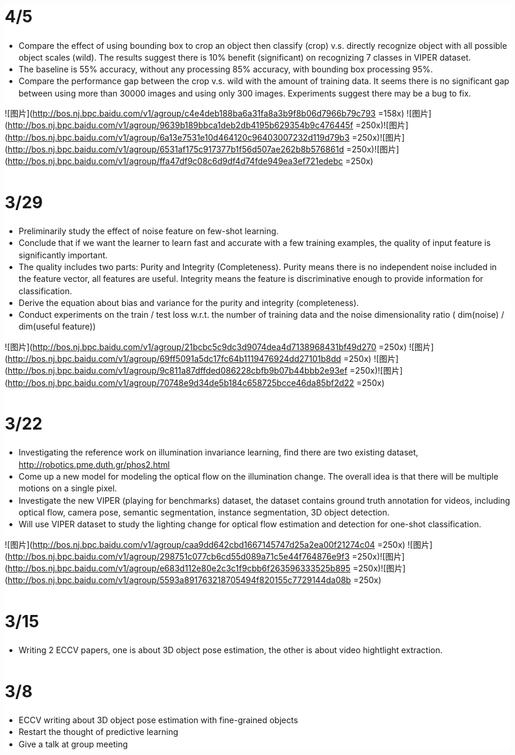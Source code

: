 # 4/5
- Compare the effect of using bounding box to crop an object then classify (crop) v.s. directly recognize object with all possible object scales (wild). The results suggest there is 10% benefit (significant) on recognizing 7 classes in VIPER dataset. 
- The baseline is 55% accuracy, without any processing 85% accuracy, with bounding box processing 95%.
- Compare the performance gap between the crop v.s. wild with the amount of training data. It seems there is no significant gap between using more than 30000 images and using only 300 images. Experiments suggest there may be a bug to fix.

![图片](http://bos.nj.bpc.baidu.com/v1/agroup/c4e4deb188ba6a31fa8a3b9f8b06d7966b79c793 =158x) ![图片](http://bos.nj.bpc.baidu.com/v1/agroup/9639b189bbca1deb2db4195b629354b9c476445f =250x)![图片](http://bos.nj.bpc.baidu.com/v1/agroup/6a13e7531e10d464120c96403007232d119d79b3 =250x)![图片](http://bos.nj.bpc.baidu.com/v1/agroup/6531af175c917377b1f56d507ae262b8b576861d =250x)![图片](http://bos.nj.bpc.baidu.com/v1/agroup/ffa47df9c08c6d9df4d74fde949ea3ef721edebc =250x)

# 3/29
- Preliminarily study the effect of noise feature on few-shot learning.
- Conclude that if we want the learner to learn fast and accurate with a few training examples, the quality of input feature is significantly important.
- The quality includes two parts: Purity and Integrity (Completeness). Purity means there is no independent noise included in the feature vector, all features are useful. Integrity means the feature is discriminative enough to provide information for classification.
- Derive the equation about bias and variance for the purity and integrity (completeness).
- Conduct experiments on the train / test loss w.r.t. the number of training data and the noise dimensionality ratio ( dim(noise) / dim(useful feature))

![图片](http://bos.nj.bpc.baidu.com/v1/agroup/21bcbc5c9dc3d9074dea4d7138968431bf49d270 =250x) ![图片](http://bos.nj.bpc.baidu.com/v1/agroup/69ff5091a5dc17fc64b1119476924dd27101b8dd =250x) ![图片](http://bos.nj.bpc.baidu.com/v1/agroup/9c811a87dffded086228cbfb9b07b44bbb2e93ef =250x)![图片](http://bos.nj.bpc.baidu.com/v1/agroup/70748e9d34de5b184c658725bcce46da85bf2d22 =250x)

# 3/22
- Investigating the reference work on illumination invariance learning, find there are two existing dataset, http://robotics.pme.duth.gr/phos2.html
- Come up a new model for modeling the optical flow on the illumination change. The overall idea is that there will be multiple motions on a single pixel.
- Investigate the new VIPER (playing for benchmarks) dataset, the dataset contains ground truth annotation for videos, including optical flow, camera pose, semantic segmentation, instance segmentation, 3D object detection.
- Will use VIPER dataset to study the lighting change for optical flow estimation and detection for one-shot classification.

![图片](http://bos.nj.bpc.baidu.com/v1/agroup/caa9dd642cbd1667145747d25a2ea00f21274c04 =250x) ![图片](http://bos.nj.bpc.baidu.com/v1/agroup/298751c077cb6cd55d089a71c5e44f764876e9f3 =250x)![图片](http://bos.nj.bpc.baidu.com/v1/agroup/e683d112e80e2c3c1f9cbb6f263596333525b895 =250x)![图片](http://bos.nj.bpc.baidu.com/v1/agroup/5593a891763218705494f820155c7729144da08b =250x)

# 3/15
- Writing 2 ECCV papers, one is about 3D object pose estimation, the other is about video hightlight extraction.

# 3/8

- ECCV writing about 3D object pose estimation with fine-grained objects
- Restart the thought of predictive learning
- Give a talk at group meeting
